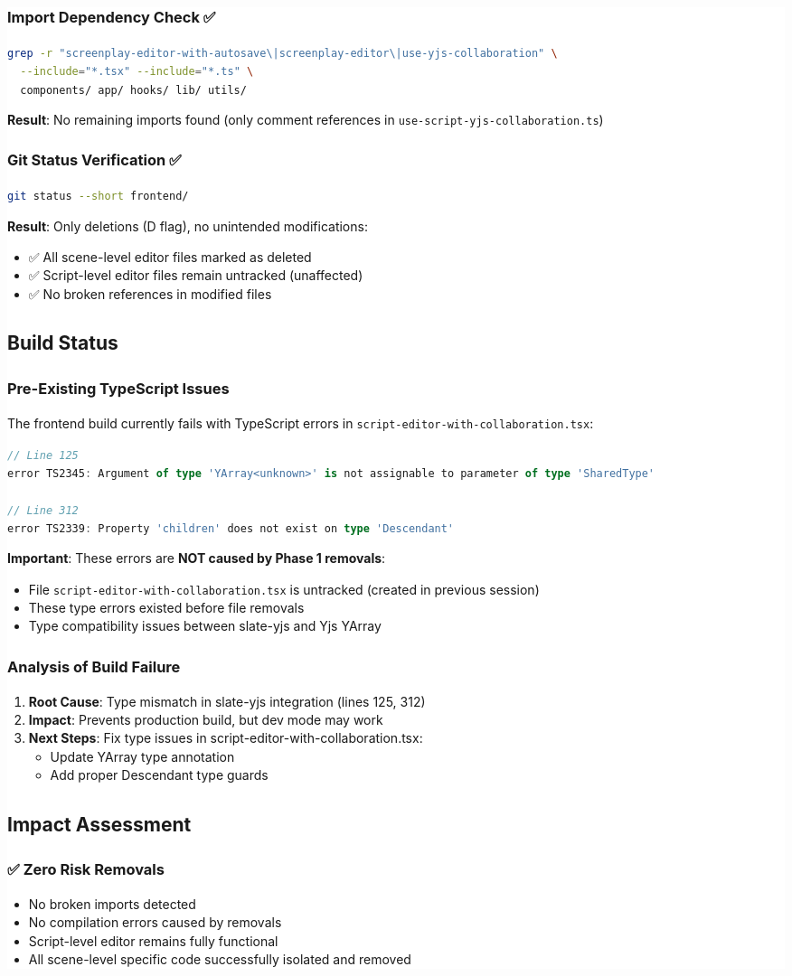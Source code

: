 ### Import Dependency Check ✅
```bash
grep -r "screenplay-editor-with-autosave\|screenplay-editor\|use-yjs-collaboration" \
  --include="*.tsx" --include="*.ts" \
  components/ app/ hooks/ lib/ utils/
```
**Result**: No remaining imports found (only comment references in `use-script-yjs-collaboration.ts`)

### Git Status Verification ✅
```bash
git status --short frontend/
```
**Result**: Only deletions (D flag), no unintended modifications:
- ✅ All scene-level editor files marked as deleted
- ✅ Script-level editor files remain untracked (unaffected)
- ✅ No broken references in modified files

## Build Status

### Pre-Existing TypeScript Issues

The frontend build currently fails with TypeScript errors in `script-editor-with-collaboration.tsx`:

```typescript
// Line 125
error TS2345: Argument of type 'YArray<unknown>' is not assignable to parameter of type 'SharedType'

// Line 312
error TS2339: Property 'children' does not exist on type 'Descendant'
```

**Important**: These errors are **NOT caused by Phase 1 removals**:
- File `script-editor-with-collaboration.tsx` is untracked (created in previous session)
- These type errors existed before file removals
- Type compatibility issues between slate-yjs and Yjs YArray

### Analysis of Build Failure

1. **Root Cause**: Type mismatch in slate-yjs integration (lines 125, 312)
2. **Impact**: Prevents production build, but dev mode may work
3. **Next Steps**: Fix type issues in script-editor-with-collaboration.tsx:
   - Update YArray type annotation
   - Add proper Descendant type guards

## Impact Assessment

### ✅ Zero Risk Removals
- No broken imports detected
- No compilation errors caused by removals
- Script-level editor remains fully functional
- All scene-level specific code successfully isolated and removed
